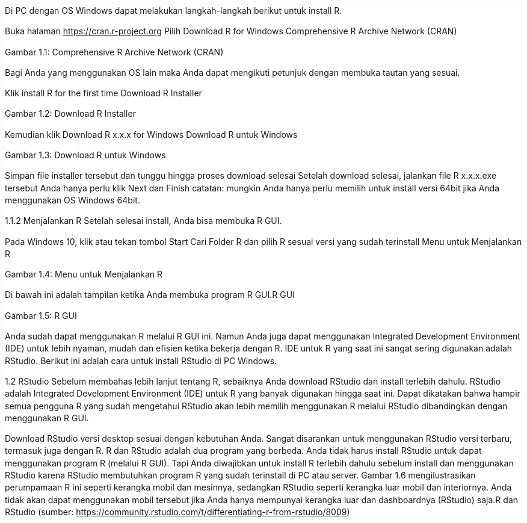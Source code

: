 Di PC dengan OS Windows dapat melakukan langkah-langkah berikut untuk install R.

Buka halaman https://cran.r-project.org
Pilih Download R for Windows
Comprehensive R Archive Network (CRAN)

Gambar 1.1: Comprehensive R Archive Network (CRAN)

Bagi Anda yang menggunakan OS lain maka Anda dapat mengikuti petunjuk dengan membuka tautan yang sesuai.

Klik install R for the first time
Download R Installer

Gambar 1.2: Download R Installer

Kemudian klik Download R x.x.x for Windows
Download R untuk Windows

Gambar 1.3: Download R untuk Windows

Simpan file installer tersebut dan tunggu hingga proses download selesai
Setelah download selesai, jalankan file R x.x.x.exe tersebut
Anda hanya perlu klik Next dan Finish
catatan: mungkin Anda hanya perlu memilih untuk install versi 64bit jika Anda menggunakan OS Windows 64bit.

1.1.2 Menjalankan R
Setelah selesai install, Anda bisa membuka R GUI.

Pada Windows 10, klik atau tekan tombol Start
Cari Folder R dan pilih R sesuai versi yang sudah terinstall
Menu untuk Menjalankan R

Gambar 1.4: Menu untuk Menjalankan R

Di bawah ini adalah tampilan ketika Anda membuka program R GUI.R GUI

Gambar 1.5: R GUI

Anda sudah dapat menggunakan R melalui R GUI ini. Namun Anda juga dapat menggunakan Integrated Development Environment (IDE) untuk lebih nyaman, mudah dan efisien ketika bekerja dengan R. IDE untuk R yang saat ini sangat sering digunakan adalah RStudio. Berikut ini adalah cara untuk install RStudio di PC Windows.

1.2 RStudio
Sebelum membahas lebih lanjut tentang R, sebaiknya Anda download RStudio dan install terlebih dahulu. RStudio adalah Integrated Development Environment (IDE) untuk R yang banyak digunakan hingga saat ini. Dapat dikatakan bahwa hampir semua pengguna R yang sudah mengetahui RStudio akan lebih memilih menggunakan R melalui RStudio dibandingkan dengan menggunakan R GUI.

Download RStudio versi desktop sesuai dengan kebutuhan Anda. Sangat disarankan untuk menggunakan RStudio versi terbaru, termasuk juga dengan R. R dan RStudio adalah dua program yang berbeda. Anda tidak harus install RStudio untuk dapat menggunakan program R (melalui R GUI). Tapi Anda diwajibkan untuk install R terlebih dahulu sebelum install dan menggunakan RStudio karena RStudio membutuhkan program R yang sudah terinstall di PC atau server. Gambar 1.6 mengilustrasikan perumpamaan R ini seperti kerangka mobil dan mesinnya, sedangkan RStudio seperti kerangka luar mobil dan interiornya. Anda tidak akan dapat menggunakan mobil tersebut jika Anda hanya mempunyai kerangka luar dan dashboardnya (RStudio) saja.R dan RStudio (sumber: https://community.rstudio.com/t/differentiating-r-from-rstudio/8009)

